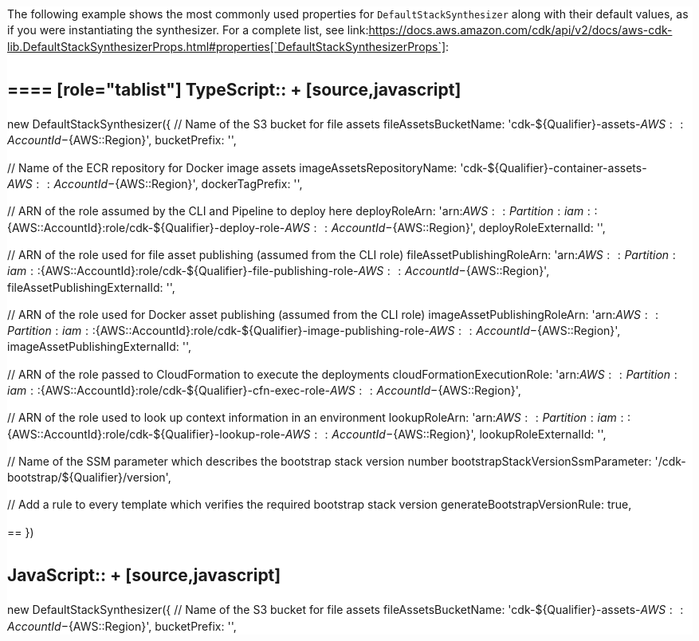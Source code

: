 The following example shows the most commonly used properties for `DefaultStackSynthesizer` along with their default values, as if you were instantiating the synthesizer. For a complete list, see link:https://docs.aws.amazon.com/cdk/api/v2/docs/aws-cdk-lib.DefaultStackSynthesizerProps.html#properties[`DefaultStackSynthesizerProps`]:

====
[role="tablist"]
TypeScript::
+
[source,javascript]
---
new DefaultStackSynthesizer({
  // Name of the S3 bucket for file assets
  fileAssetsBucketName: 'cdk-$\{Qualifier}-assets-${AWS::AccountId}-${AWS::Region}',
  bucketPrefix: '',

// Name of the ECR repository for Docker image assets
  imageAssetsRepositoryName: 'cdk-$\{Qualifier}-container-assets-${AWS::AccountId}-${AWS::Region}',
  dockerTagPrefix: '',

// ARN of the role assumed by the CLI and Pipeline to deploy here
  deployRoleArn: 'arn:${AWS::Partition}:iam::${AWS::AccountId}:role/cdk-$\{Qualifier}-deploy-role-${AWS::AccountId}-${AWS::Region}',
  deployRoleExternalId: '',

// ARN of the role used for file asset publishing (assumed from the CLI role)
  fileAssetPublishingRoleArn: 'arn:${AWS::Partition}:iam::${AWS::AccountId}:role/cdk-$\{Qualifier}-file-publishing-role-${AWS::AccountId}-${AWS::Region}',
  fileAssetPublishingExternalId: '',

// ARN of the role used for Docker asset publishing (assumed from the CLI role)
  imageAssetPublishingRoleArn: 'arn:${AWS::Partition}:iam::${AWS::AccountId}:role/cdk-$\{Qualifier}-image-publishing-role-${AWS::AccountId}-${AWS::Region}',
  imageAssetPublishingExternalId: '',

// ARN of the role passed to CloudFormation to execute the deployments
  cloudFormationExecutionRole: 'arn:${AWS::Partition}:iam::${AWS::AccountId}:role/cdk-$\{Qualifier}-cfn-exec-role-${AWS::AccountId}-${AWS::Region}',

// ARN of the role used to look up context information in an environment
  lookupRoleArn: 'arn:${AWS::Partition}:iam::${AWS::AccountId}:role/cdk-$\{Qualifier}-lookup-role-${AWS::AccountId}-${AWS::Region}',
  lookupRoleExternalId: '',

// Name of the SSM parameter which describes the bootstrap stack version number
  bootstrapStackVersionSsmParameter: '/cdk-bootstrap/$\{Qualifier}/version',

// Add a rule to every template which verifies the required bootstrap stack version
  generateBootstrapVersionRule: true,

== })

JavaScript::
+
[source,javascript]
---
new DefaultStackSynthesizer({
  // Name of the S3 bucket for file assets
  fileAssetsBucketName: 'cdk-$\{Qualifier}-assets-${AWS::AccountId}-${AWS::Region}',
  bucketPrefix: '',
